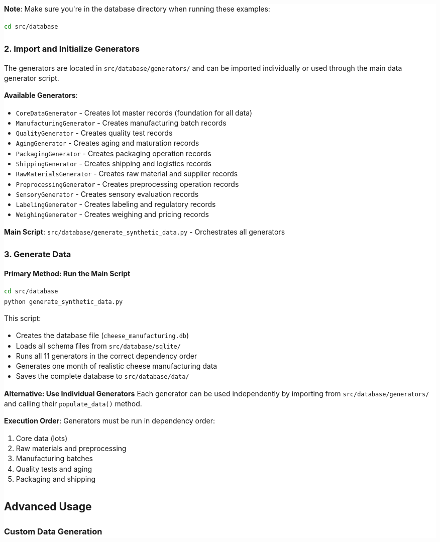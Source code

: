 **Note**: Make sure you're in the database directory when running these examples:
```bash
cd src/database
```

### 2. Import and Initialize Generators

The generators are located in `src/database/generators/` and can be imported individually or used through the main data generator script.

**Available Generators**:
- `CoreDataGenerator` - Creates lot master records (foundation for all data)
- `ManufacturingGenerator` - Creates manufacturing batch records
- `QualityGenerator` - Creates quality test records
- `AgingGenerator` - Creates aging and maturation records
- `PackagingGenerator` - Creates packaging operation records
- `ShippingGenerator` - Creates shipping and logistics records
- `RawMaterialsGenerator` - Creates raw material and supplier records
- `PreprocessingGenerator` - Creates preprocessing operation records
- `SensoryGenerator` - Creates sensory evaluation records
- `LabelingGenerator` - Creates labeling and regulatory records
- `WeighingGenerator` - Creates weighing and pricing records

**Main Script**: `src/database/generate_synthetic_data.py` - Orchestrates all generators

### 3. Generate Data

**Primary Method: Run the Main Script**
```bash
cd src/database
python generate_synthetic_data.py
```

This script:
- Creates the database file (`cheese_manufacturing.db`)
- Loads all schema files from `src/database/sqlite/`
- Runs all 11 generators in the correct dependency order
- Generates one month of realistic cheese manufacturing data
- Saves the complete database to `src/database/data/`

**Alternative: Use Individual Generators**
Each generator can be used independently by importing from `src/database/generators/` and calling their `populate_data()` method.

**Execution Order**: Generators must be run in dependency order:
1. Core data (lots)
2. Raw materials and preprocessing
3. Manufacturing batches
4. Quality tests and aging
5. Packaging and shipping

## Advanced Usage

### Custom Data Generation
